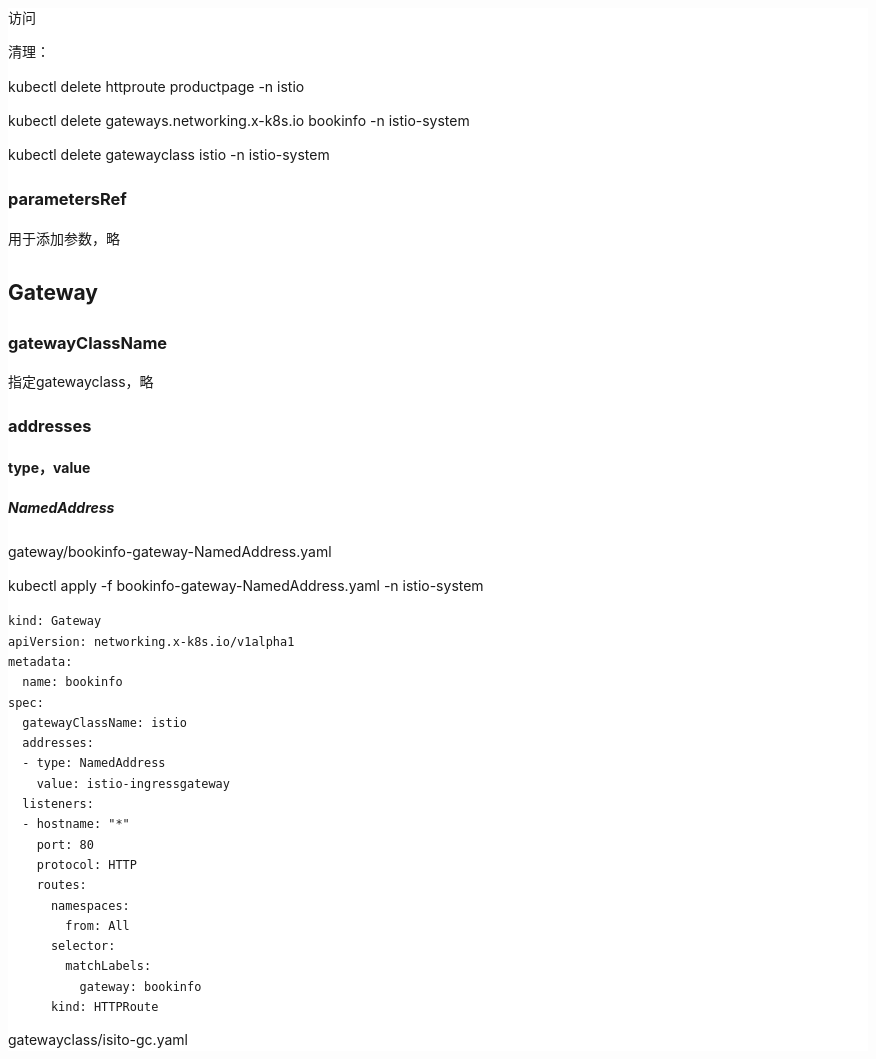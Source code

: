 访问

清理：

kubectl delete httproute productpage -n istio

kubectl delete gateways.networking.x-k8s.io bookinfo -n istio-system

kubectl delete gatewayclass istio -n istio-system



### parametersRef

用于添加参数，略

## Gateway

### gatewayClassName

指定gatewayclass，略

### addresses

#### type，value

##### NamedAddress

gateway/bookinfo-gateway-NamedAddress.yaml

kubectl apply -f bookinfo-gateway-NamedAddress.yaml -n istio-system

```
kind: Gateway
apiVersion: networking.x-k8s.io/v1alpha1
metadata:
  name: bookinfo
spec:
  gatewayClassName: istio
  addresses:
  - type: NamedAddress
    value: istio-ingressgateway
  listeners:  
  - hostname: "*"
    port: 80
    protocol: HTTP
    routes:
      namespaces:
        from: All
      selector:
        matchLabels:
          gateway: bookinfo
      kind: HTTPRoute
```

gatewayclass/isito-gc.yaml
